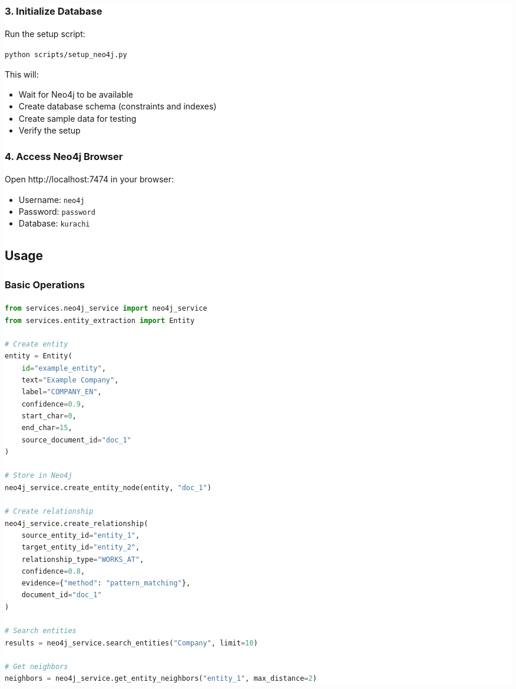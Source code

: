 ### 3. Initialize Database

Run the setup script:

```bash
python scripts/setup_neo4j.py
```

This will:
- Wait for Neo4j to be available
- Create database schema (constraints and indexes)
- Create sample data for testing
- Verify the setup

### 4. Access Neo4j Browser

Open http://localhost:7474 in your browser:
- Username: `neo4j`
- Password: `password`
- Database: `kurachi`

## Usage

### Basic Operations

```python
from services.neo4j_service import neo4j_service
from services.entity_extraction import Entity

# Create entity
entity = Entity(
    id="example_entity",
    text="Example Company",
    label="COMPANY_EN",
    confidence=0.9,
    start_char=0,
    end_char=15,
    source_document_id="doc_1"
)

# Store in Neo4j
neo4j_service.create_entity_node(entity, "doc_1")

# Create relationship
neo4j_service.create_relationship(
    source_entity_id="entity_1",
    target_entity_id="entity_2", 
    relationship_type="WORKS_AT",
    confidence=0.8,
    evidence={"method": "pattern_matching"},
    document_id="doc_1"
)

# Search entities
results = neo4j_service.search_entities("Company", limit=10)

# Get neighbors
neighbors = neo4j_service.get_entity_neighbors("entity_1", max_distance=2)
```
